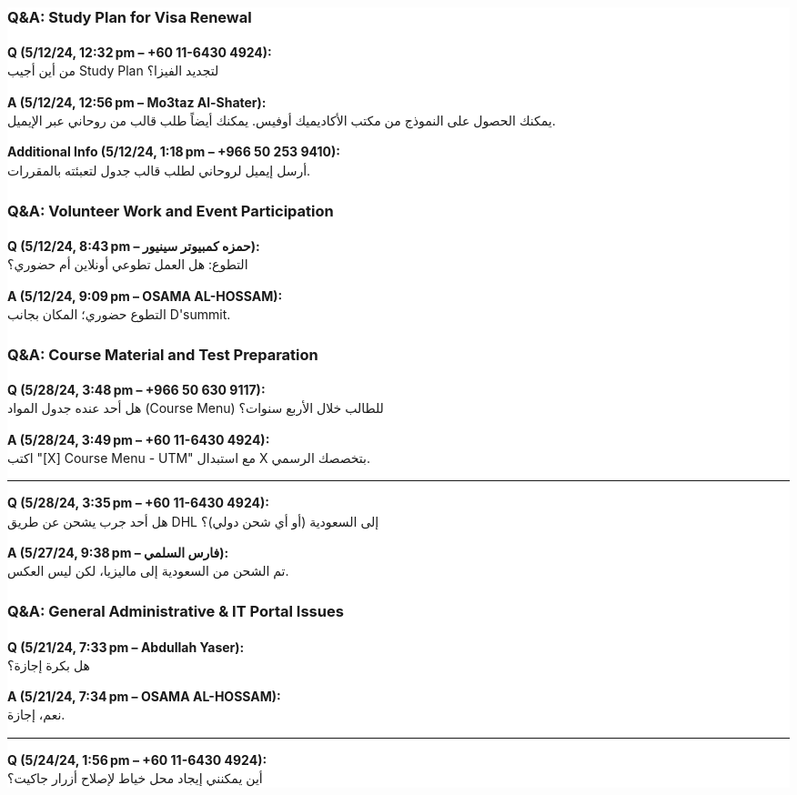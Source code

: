 



### Q&A: Study Plan for Visa Renewal

**Q (5/12/24, 12:32 pm – +60 11-6430 4924):**  
من أين أجيب Study Plan لتجديد الفيزا؟

**A (5/12/24, 12:56 pm – Mo3taz Al-Shater):**  
يمكنك الحصول على النموذج من مكتب الأكاديميك أوفيس. يمكنك أيضاً طلب قالب من روحاني عبر الإيميل.

**Additional Info (5/12/24, 1:18 pm – +966 50 253 9410):**  
أرسل إيميل لروحاني لطلب قالب جدول لتعبئته بالمقررات.





### Q&A: Volunteer Work and Event Participation

**Q (5/12/24, 8:43 pm – حمزه كمبيوتر سينيور):**  
التطوع: هل العمل تطوعي أونلاين أم حضوري؟

**A (5/12/24, 9:09 pm – OSAMA AL-HOSSAM):**  
التطوع حضوري؛ المكان بجانب D'summit.




### Q&A: Course Material and Test Preparation

**Q (5/28/24, 3:48 pm – +966 50 630 9117):**  
هل أحد عنده جدول المواد (Course Menu) للطالب خلال الأربع سنوات؟

**A (5/28/24, 3:49 pm – +60 11-6430 4924):**  
اكتب "[X] Course Menu - UTM" مع استبدال X بتخصصك الرسمي.

---

**Q (5/28/24, 3:35 pm – +60 11-6430 4924):**  
هل أحد جرب يشحن عن طريق DHL إلى السعودية (أو أي شحن دولي)؟

**A (5/27/24, 9:38 pm – فارس السلمي):**  
تم الشحن من السعودية إلى ماليزيا، لكن ليس العكس.




### Q&A: General Administrative & IT Portal Issues

**Q (5/21/24, 7:33 pm – Abdullah Yaser):**  
هل بكرة إجازة؟

**A (5/21/24, 7:34 pm – OSAMA AL-HOSSAM):**  
نعم، إجازة.

---

**Q (5/24/24, 1:56 pm – +60 11-6430 4924):**  
أين يمكنني إيجاد محل خياط لإصلاح أزرار جاكيت؟
